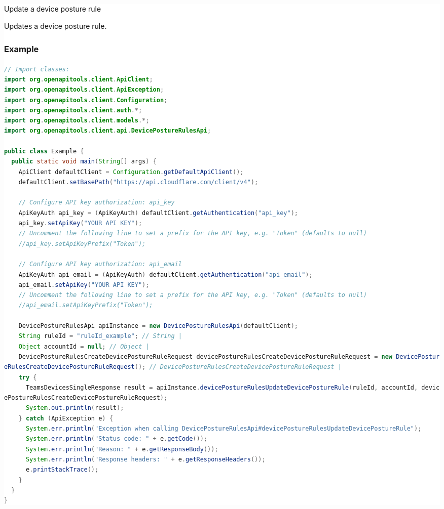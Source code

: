 Update a device posture rule

Updates a device posture rule.

### Example
```java
// Import classes:
import org.openapitools.client.ApiClient;
import org.openapitools.client.ApiException;
import org.openapitools.client.Configuration;
import org.openapitools.client.auth.*;
import org.openapitools.client.models.*;
import org.openapitools.client.api.DevicePostureRulesApi;

public class Example {
  public static void main(String[] args) {
    ApiClient defaultClient = Configuration.getDefaultApiClient();
    defaultClient.setBasePath("https://api.cloudflare.com/client/v4");
    
    // Configure API key authorization: api_key
    ApiKeyAuth api_key = (ApiKeyAuth) defaultClient.getAuthentication("api_key");
    api_key.setApiKey("YOUR API KEY");
    // Uncomment the following line to set a prefix for the API key, e.g. "Token" (defaults to null)
    //api_key.setApiKeyPrefix("Token");

    // Configure API key authorization: api_email
    ApiKeyAuth api_email = (ApiKeyAuth) defaultClient.getAuthentication("api_email");
    api_email.setApiKey("YOUR API KEY");
    // Uncomment the following line to set a prefix for the API key, e.g. "Token" (defaults to null)
    //api_email.setApiKeyPrefix("Token");

    DevicePostureRulesApi apiInstance = new DevicePostureRulesApi(defaultClient);
    String ruleId = "ruleId_example"; // String | 
    Object accountId = null; // Object | 
    DevicePostureRulesCreateDevicePostureRuleRequest devicePostureRulesCreateDevicePostureRuleRequest = new DevicePostureRulesCreateDevicePostureRuleRequest(); // DevicePostureRulesCreateDevicePostureRuleRequest | 
    try {
      TeamsDevicesSingleResponse result = apiInstance.devicePostureRulesUpdateDevicePostureRule(ruleId, accountId, devicePostureRulesCreateDevicePostureRuleRequest);
      System.out.println(result);
    } catch (ApiException e) {
      System.err.println("Exception when calling DevicePostureRulesApi#devicePostureRulesUpdateDevicePostureRule");
      System.err.println("Status code: " + e.getCode());
      System.err.println("Reason: " + e.getResponseBody());
      System.err.println("Response headers: " + e.getResponseHeaders());
      e.printStackTrace();
    }
  }
}
```
